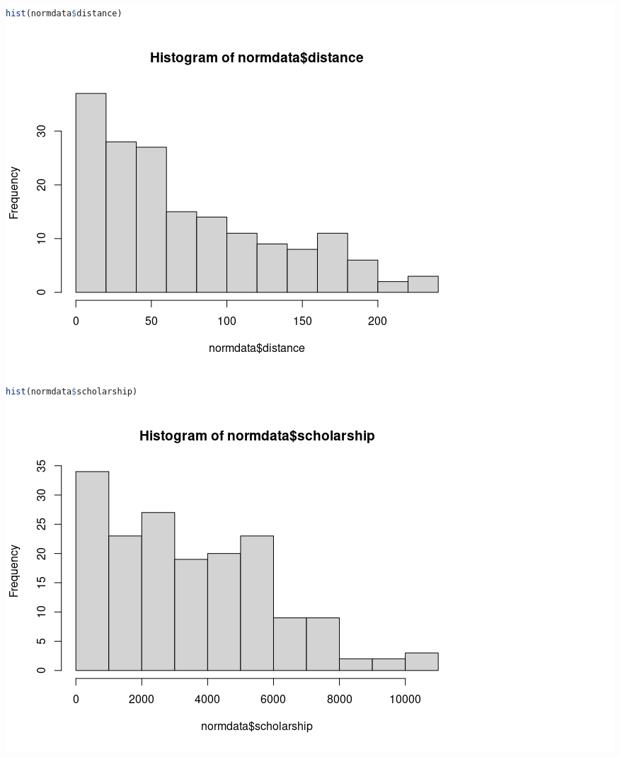 ``` r
hist(normdata$distance)
```

![](mini-competition_files/figure-gfm/unnamed-chunk-7-1.png)

``` r
hist(normdata$scholarship)
```

![](mini-competition_files/figure-gfm/unnamed-chunk-7-2.png)
